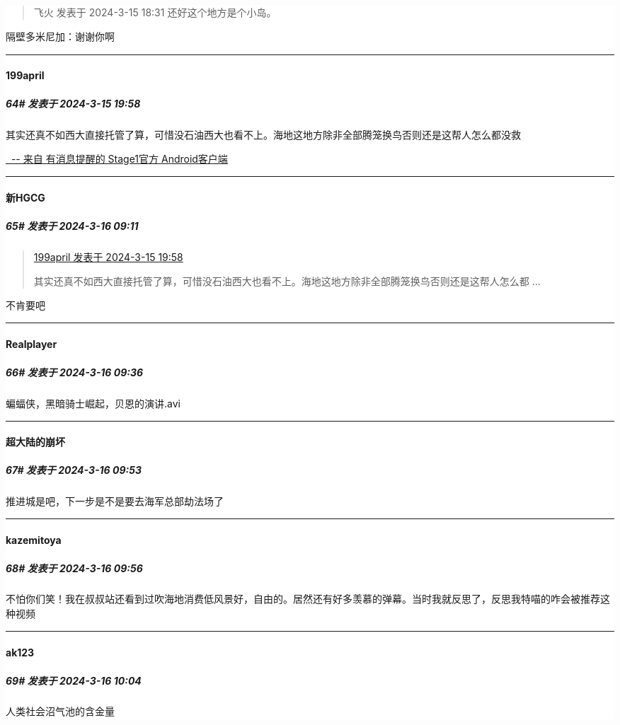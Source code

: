 <blockquote>飞火 发表于 2024-3-15 18:31
还好这个地方是个小岛。</blockquote>
隔壁多米尼加：谢谢你啊


*****

####  199april  
##### 64#       发表于 2024-3-15 19:58

其实还真不如西大直接托管了算，可惜没石油西大也看不上。海地这地方除非全部腾笼换鸟否则还是这帮人怎么都没救

[  -- 来自 有消息提醒的 Stage1官方 Android客户端](https://www.coolapk.com/apk/140634)


*****

####  新HGCG  
##### 65#       发表于 2024-3-16 09:11

<blockquote><a href="httphttps://bbs.saraba1st.com/2b/forum.php?mod=redirect&amp;goto=findpost&amp;pid=64265974&amp;ptid=2174133" target="_blank">199april 发表于 2024-3-15 19:58</a>

其实还真不如西大直接托管了算，可惜没石油西大也看不上。海地这地方除非全部腾笼换鸟否则还是这帮人怎么都 ...</blockquote>
不肯要吧


*****

####  Realplayer  
##### 66#       发表于 2024-3-16 09:36

蝙蝠侠，黑暗骑士崛起，贝恩的演讲.avi


*****

####  超大陆的崩坏  
##### 67#       发表于 2024-3-16 09:53

推进城是吧，下一步是不是要去海军总部劫法场了


*****

####  kazemitoya  
##### 68#       发表于 2024-3-16 09:56

不怕你们笑！我在叔叔站还看到过吹海地消费低风景好，自由的。居然还有好多羡慕的弹幕。当时我就反思了，反思我特喵的咋会被推荐这种视频


*****

####  ak123  
##### 69#       发表于 2024-3-16 10:04

人类社会沼气池的含金量
